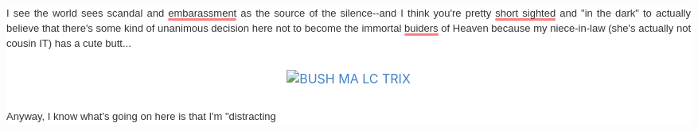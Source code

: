 </div>
<div style="font-family: arial, sans-serif; font-size: small;
white-space: normal; color: rgb(51, 51, 51); text-align: justify;"><font face="verdana, sans-serif">I see the world sees scandal
and&nbsp;<g class="gr_ gr_61 gr-alert gr_spell gr_inline_cards
gr_run_anim ContextualSpelling ins-del multiReplace" id="61" data-gr-id="61" style='display: inline; color: inherit
!important; font-size: inherit !important; border-bottom: 2px
solid transparent; background-repeat: no-repeat;
background-position: -1px calc(100% + 3px); background-image:
url("data:image/svg+xml;base64,PHN2ZyB4bWxucz0naHR0cDovL3d3dy53My5vcmcvMjAwMC9zdmcnIHdpZHRoPScxMDAlJyBoZWlnaHQ9JzEwMCUnPgogIDxsaW5lIG9wYWNpdHk9JzAuNzUnIHgxPSc0JyB5MT0nMTAwJScgeDI9JzEwMCUnIHkyPScxMDAlJyB0cmFuc2Zvcm09J3RyYW5zbGF0ZSgtMS41LCAtMi41KScgc3Ryb2tlLXdpZHRoPSczJyBzdHJva2UtbGluZWNhcD0ncm91bmQnIHN0cm9rZT0nI2ZjNTQ1NCcvPgo8L3N2Zz4K");
background-size: calc(100% + 1px) 100%; animation:
gr__appear_critical 0.4s ease forwards;'>embarassment</g>&nbsp;as
the source of the silence--and I think you're pretty&nbsp;<g class="gr_ gr_63 gr-alert gr_spell gr_inline_cards gr_run_anim
ContextualSpelling ins-del multiReplace" id="63" data-gr-id="63" style='display: inline; color: inherit
!important; font-size: inherit !important; border-bottom: 2px
solid transparent; background-repeat: no-repeat;
background-position: -1px calc(100% + 3px); background-image:
url("data:image/svg+xml;base64,PHN2ZyB4bWxucz0naHR0cDovL3d3dy53My5vcmcvMjAwMC9zdmcnIHdpZHRoPScxMDAlJyBoZWlnaHQ9JzEwMCUnPgogIDxsaW5lIG9wYWNpdHk9JzAuNzUnIHgxPSc0JyB5MT0nMTAwJScgeDI9JzEwMCUnIHkyPScxMDAlJyB0cmFuc2Zvcm09J3RyYW5zbGF0ZSgtMS41LCAtMi41KScgc3Ryb2tlLXdpZHRoPSczJyBzdHJva2UtbGluZWNhcD0ncm91bmQnIHN0cm9rZT0nI2ZjNTQ1NCcvPgo8L3N2Zz4K");
background-size: calc(100% + 1px) 100%; animation:
gr__appear_critical 0.4s ease forwards;'>short sighted</g>&nbsp;and
"in the dark" to actually believe that there's some kind of
unanimous decision here not to become the immortal&nbsp;<g class="gr_ gr_62 gr-alert gr_spell gr_inline_cards gr_run_anim
ContextualSpelling ins-del multiReplace" id="62" data-gr-id="62" style='display: inline; color: inherit
!important; font-size: inherit !important; border-bottom: 2px
solid transparent; background-repeat: no-repeat;
background-position: -1px calc(100% + 3px); background-image:
url("data:image/svg+xml;base64,PHN2ZyB4bWxucz0naHR0cDovL3d3dy53My5vcmcvMjAwMC9zdmcnIHdpZHRoPScxMDAlJyBoZWlnaHQ9JzEwMCUnPgogIDxsaW5lIG9wYWNpdHk9JzAuNzUnIHgxPSc0JyB5MT0nMTAwJScgeDI9JzEwMCUnIHkyPScxMDAlJyB0cmFuc2Zvcm09J3RyYW5zbGF0ZSgtMS41LCAtMi41KScgc3Ryb2tlLXdpZHRoPSczJyBzdHJva2UtbGluZWNhcD0ncm91bmQnIHN0cm9rZT0nI2ZjNTQ1NCcvPgo8L3N2Zz4K");
background-size: calc(100% + 1px) 100%; animation:
gr__appear_critical 0.4s ease forwards;'>buiders</g>&nbsp;of
Heaven because my niece-in-law (she's actually not cousin IT)
has a cute butt...</font></div>
<div style='font-size: 16px; font-style: normal;
font-variant-ligatures: normal; font-variant-caps: normal;
font-weight: 400; letter-spacing: normal; orphans: 2;
text-indent: 0px; text-transform: none; white-space: normal;
widows: 2; word-spacing: 0px; -webkit-text-stroke-width: 0px;
text-decoration-style: initial; text-decoration-color:
initial; color: rgb(51, 51, 51); font-family: "Open
Sans", sans-serif;' align="center">
<div style="text-align: justify;">&nbsp;</div>
<div><a href="./2017-08-25-loch-lives-here-so-does-b-of-bon-jovi.html?AE90E3DD859EE375&amp;A24D7CB7F55259BF" style="text-decoration-line:
none; color: rgb(65, 131,
196);"><img src="https://i.imgur.com/VndsfKO.png" alt="BUSH MA
LC TRIX" style="max-width: 100%;" height="375" width="500" /></a></div>
<div align="justify"><br />
<span style="font-family: verdana, sans-serif; font-size:
small;">Anyway, I know what's going on here is that I'm
"distracting&nbsp;</span><i style="font-family: verdana,